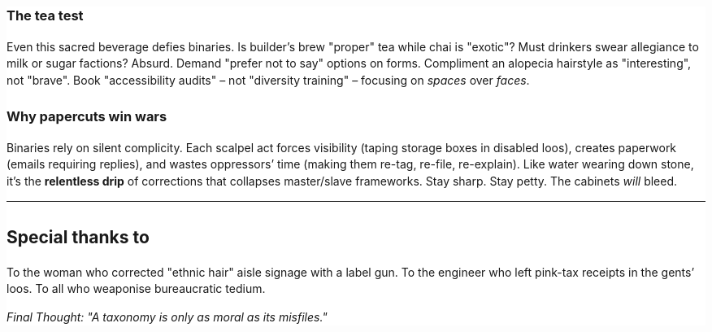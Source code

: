 ### The tea test  

Even this sacred beverage defies binaries. Is builder’s brew "proper" tea while chai is "exotic"? Must 
drinkers swear allegiance to milk or sugar factions? Absurd. Demand "prefer not to say" options on forms. 
Compliment an alopecia hairstyle as "interesting", not "brave". Book "accessibility audits" – not "diversity training" 
– focusing on *spaces* over *faces*.  

### Why papercuts win wars 

Binaries rely on silent complicity. Each scalpel act forces visibility (taping storage boxes in disabled loos), 
creates paperwork (emails requiring replies), and wastes oppressors’ time (making them re-tag, re-file, re-explain). 
Like water wearing down stone, it’s the **relentless drip** of corrections that collapses master/slave frameworks. 
Stay sharp. Stay petty. The cabinets *will* bleed.  

---

## Special thanks to

To the woman who corrected "ethnic hair" aisle signage with a label gun. To the engineer who left pink-tax receipts 
in the gents’ loos. To all who weaponise bureaucratic tedium.  

*Final Thought: "A taxonomy is only as moral as its misfiles."*  

